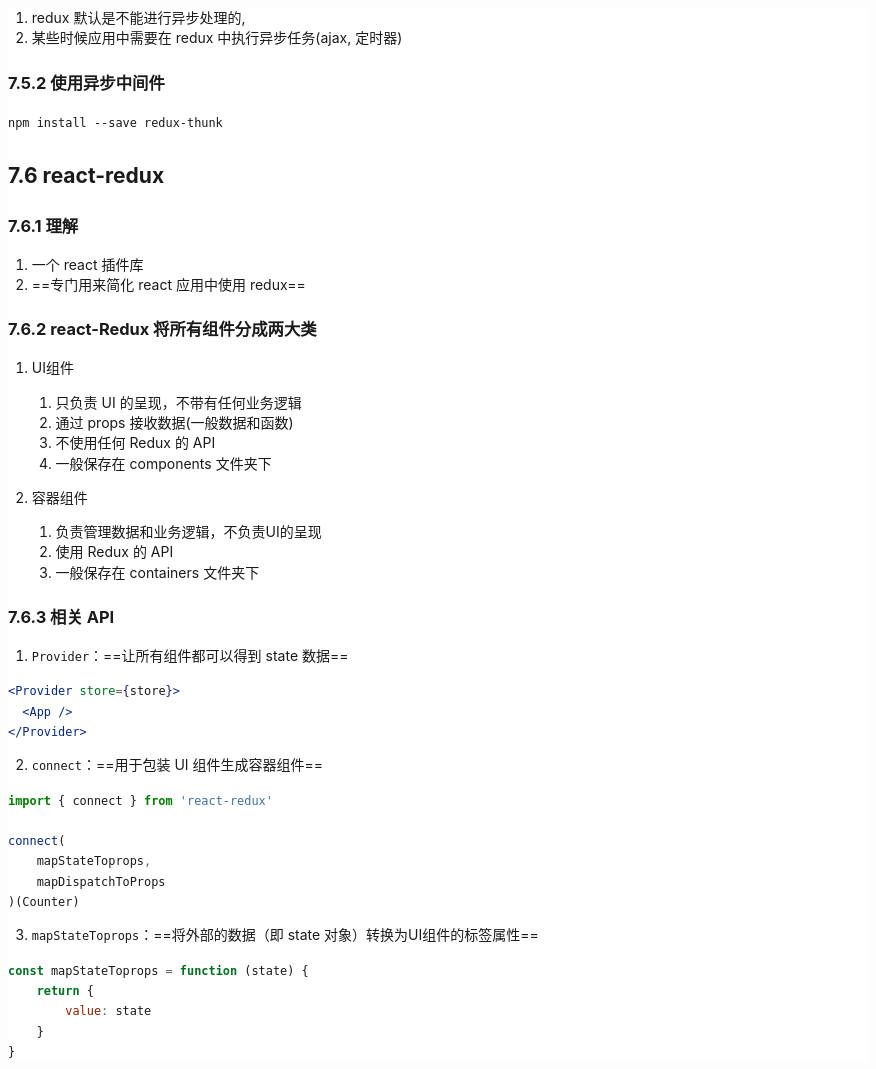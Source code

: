 1.	redux 默认是不能进行异步处理的, 
2.	某些时候应用中需要在 redux 中执行异步任务(ajax, 定时器)

### 7.5.2 使用异步中间件

`npm install --save redux-thunk`

## 7.6 react-redux

### 7.6.1 理解

1.	一个 react 插件库
2.	==专门用来简化 react 应用中使用 redux==

### 7.6.2 react-Redux 将所有组件分成两大类

1.	UI组件
    
    1. 只负责 UI 的呈现，不带有任何业务逻辑
    2. 通过 props 接收数据(一般数据和函数)
    3. 不使用任何 Redux 的 API
    4. 一般保存在 components 文件夹下

2.	容器组件
    
    1. 负责管理数据和业务逻辑，不负责UI的呈现
    2. 使用 Redux 的 API
    3. 一般保存在 containers 文件夹下

### 7.6.3 相关 API

1. `Provider`：==让所有组件都可以得到 state 数据==

```jsx
<Provider store={store}>
  <App />
</Provider>
```

2. `connect`：==用于包装 UI 组件生成容器组件==

```jsx
import { connect } from 'react-redux'

connect(
    mapStateToprops,
    mapDispatchToProps
)(Counter)
```

3. `mapStateToprops`：==将外部的数据（即 state 对象）转换为UI组件的标签属性==

```jsx
const mapStateToprops = function (state) {
    return {
        value: state
    }
}
```
